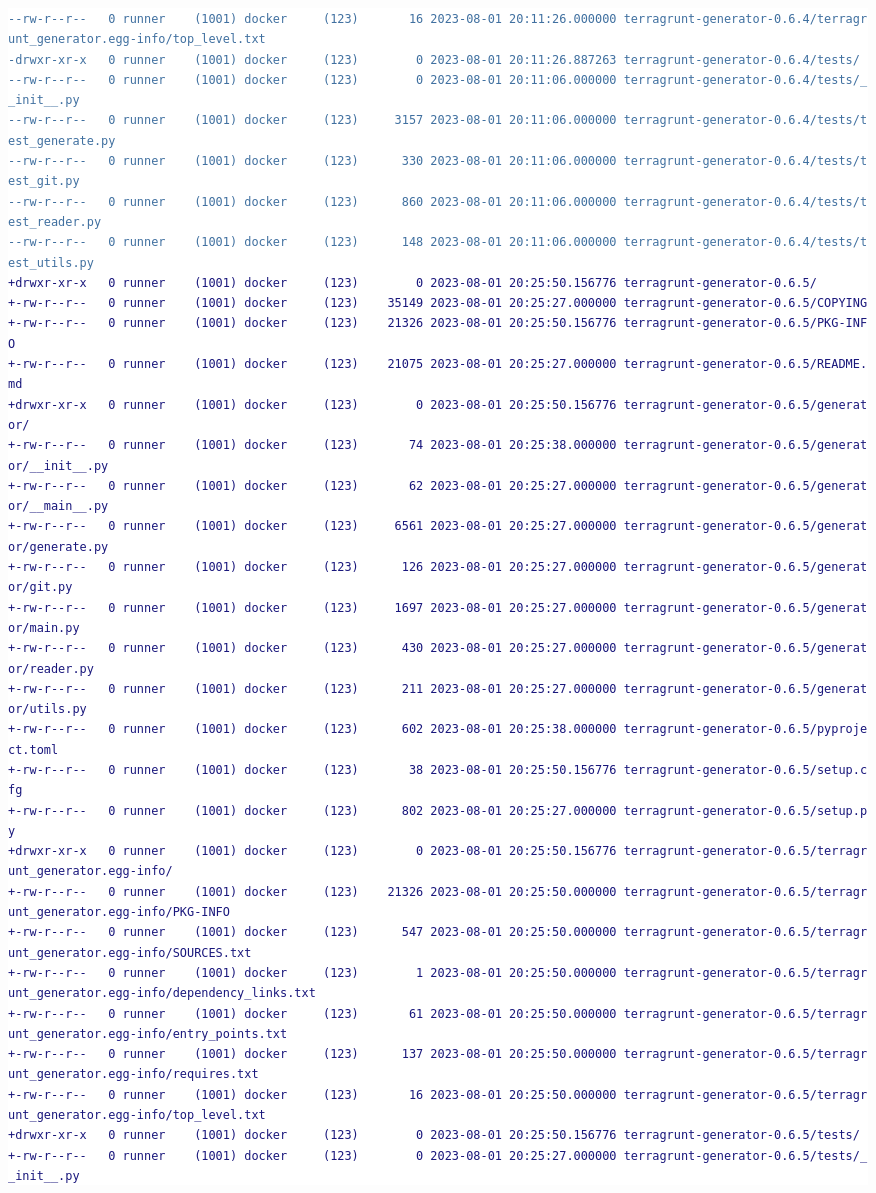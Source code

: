 ```diff
--rw-r--r--   0 runner    (1001) docker     (123)       16 2023-08-01 20:11:26.000000 terragrunt-generator-0.6.4/terragrunt_generator.egg-info/top_level.txt
-drwxr-xr-x   0 runner    (1001) docker     (123)        0 2023-08-01 20:11:26.887263 terragrunt-generator-0.6.4/tests/
--rw-r--r--   0 runner    (1001) docker     (123)        0 2023-08-01 20:11:06.000000 terragrunt-generator-0.6.4/tests/__init__.py
--rw-r--r--   0 runner    (1001) docker     (123)     3157 2023-08-01 20:11:06.000000 terragrunt-generator-0.6.4/tests/test_generate.py
--rw-r--r--   0 runner    (1001) docker     (123)      330 2023-08-01 20:11:06.000000 terragrunt-generator-0.6.4/tests/test_git.py
--rw-r--r--   0 runner    (1001) docker     (123)      860 2023-08-01 20:11:06.000000 terragrunt-generator-0.6.4/tests/test_reader.py
--rw-r--r--   0 runner    (1001) docker     (123)      148 2023-08-01 20:11:06.000000 terragrunt-generator-0.6.4/tests/test_utils.py
+drwxr-xr-x   0 runner    (1001) docker     (123)        0 2023-08-01 20:25:50.156776 terragrunt-generator-0.6.5/
+-rw-r--r--   0 runner    (1001) docker     (123)    35149 2023-08-01 20:25:27.000000 terragrunt-generator-0.6.5/COPYING
+-rw-r--r--   0 runner    (1001) docker     (123)    21326 2023-08-01 20:25:50.156776 terragrunt-generator-0.6.5/PKG-INFO
+-rw-r--r--   0 runner    (1001) docker     (123)    21075 2023-08-01 20:25:27.000000 terragrunt-generator-0.6.5/README.md
+drwxr-xr-x   0 runner    (1001) docker     (123)        0 2023-08-01 20:25:50.156776 terragrunt-generator-0.6.5/generator/
+-rw-r--r--   0 runner    (1001) docker     (123)       74 2023-08-01 20:25:38.000000 terragrunt-generator-0.6.5/generator/__init__.py
+-rw-r--r--   0 runner    (1001) docker     (123)       62 2023-08-01 20:25:27.000000 terragrunt-generator-0.6.5/generator/__main__.py
+-rw-r--r--   0 runner    (1001) docker     (123)     6561 2023-08-01 20:25:27.000000 terragrunt-generator-0.6.5/generator/generate.py
+-rw-r--r--   0 runner    (1001) docker     (123)      126 2023-08-01 20:25:27.000000 terragrunt-generator-0.6.5/generator/git.py
+-rw-r--r--   0 runner    (1001) docker     (123)     1697 2023-08-01 20:25:27.000000 terragrunt-generator-0.6.5/generator/main.py
+-rw-r--r--   0 runner    (1001) docker     (123)      430 2023-08-01 20:25:27.000000 terragrunt-generator-0.6.5/generator/reader.py
+-rw-r--r--   0 runner    (1001) docker     (123)      211 2023-08-01 20:25:27.000000 terragrunt-generator-0.6.5/generator/utils.py
+-rw-r--r--   0 runner    (1001) docker     (123)      602 2023-08-01 20:25:38.000000 terragrunt-generator-0.6.5/pyproject.toml
+-rw-r--r--   0 runner    (1001) docker     (123)       38 2023-08-01 20:25:50.156776 terragrunt-generator-0.6.5/setup.cfg
+-rw-r--r--   0 runner    (1001) docker     (123)      802 2023-08-01 20:25:27.000000 terragrunt-generator-0.6.5/setup.py
+drwxr-xr-x   0 runner    (1001) docker     (123)        0 2023-08-01 20:25:50.156776 terragrunt-generator-0.6.5/terragrunt_generator.egg-info/
+-rw-r--r--   0 runner    (1001) docker     (123)    21326 2023-08-01 20:25:50.000000 terragrunt-generator-0.6.5/terragrunt_generator.egg-info/PKG-INFO
+-rw-r--r--   0 runner    (1001) docker     (123)      547 2023-08-01 20:25:50.000000 terragrunt-generator-0.6.5/terragrunt_generator.egg-info/SOURCES.txt
+-rw-r--r--   0 runner    (1001) docker     (123)        1 2023-08-01 20:25:50.000000 terragrunt-generator-0.6.5/terragrunt_generator.egg-info/dependency_links.txt
+-rw-r--r--   0 runner    (1001) docker     (123)       61 2023-08-01 20:25:50.000000 terragrunt-generator-0.6.5/terragrunt_generator.egg-info/entry_points.txt
+-rw-r--r--   0 runner    (1001) docker     (123)      137 2023-08-01 20:25:50.000000 terragrunt-generator-0.6.5/terragrunt_generator.egg-info/requires.txt
+-rw-r--r--   0 runner    (1001) docker     (123)       16 2023-08-01 20:25:50.000000 terragrunt-generator-0.6.5/terragrunt_generator.egg-info/top_level.txt
+drwxr-xr-x   0 runner    (1001) docker     (123)        0 2023-08-01 20:25:50.156776 terragrunt-generator-0.6.5/tests/
+-rw-r--r--   0 runner    (1001) docker     (123)        0 2023-08-01 20:25:27.000000 terragrunt-generator-0.6.5/tests/__init__.py
```